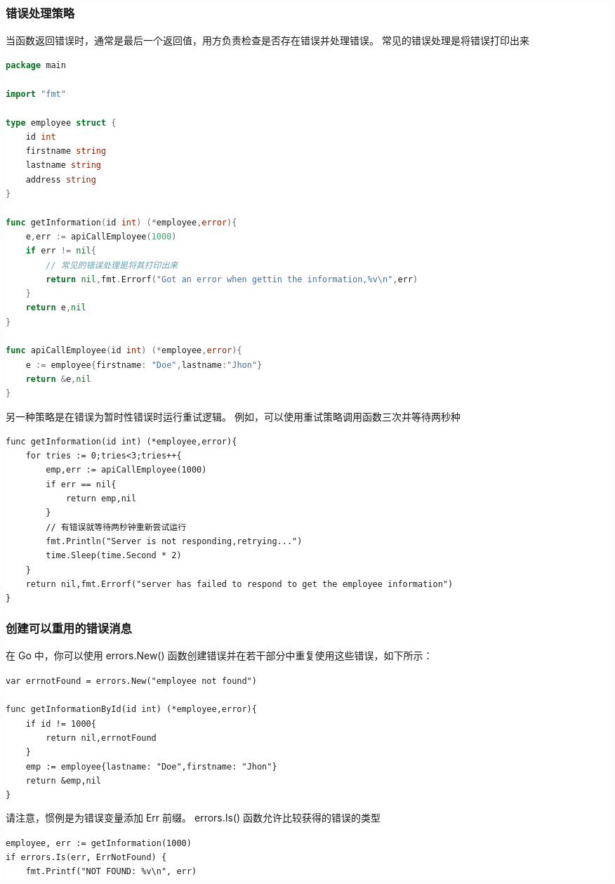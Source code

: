 ### 错误处理策略
当函数返回错误时，通常是最后一个返回值，用方负责检查是否存在错误并处理错误。
常见的错误处理是将错误打印出来
```go
package main

import "fmt"

type employee struct {
	id int
	firstname string
	lastname string
	address string
}

func getInformation(id int) (*employee,error){
	e,err := apiCallEmployee(1000)
	if err != nil{
		// 常见的错误处理是将其打印出来
		return nil,fmt.Errorf("Got an error when gettin the information,%v\n",err)
	}
	return e,nil
}

func apiCallEmployee(id int) (*employee,error){
	e := employee{firstname: "Doe",lastname:"Jhon"}
	return &e,nil
}
```
另一种策略是在错误为暂时性错误时运行重试逻辑。 
例如，可以使用重试策略调用函数三次并等待两秒种
```
func getInformation(id int) (*employee,error){
	for tries := 0;tries<3;tries++{
		emp,err := apiCallEmployee(1000)
		if err == nil{
			return emp,nil
		}
		// 有错误就等待两秒钟重新尝试运行
		fmt.Println("Server is not responding,retrying...")
		time.Sleep(time.Second * 2)
	}
	return nil,fmt.Errorf("server has failed to respond to get the employee information")
}
```
### 创建可以重用的错误消息
在 Go 中，你可以使用 errors.New() 函数创建错误并在若干部分中重复使用这些错误，如下所示：
```
var errnotFound = errors.New("employee not found")

func getInformationById(id int) (*employee,error){
	if id != 1000{
		return nil,errnotFound
	}
	emp := employee{lastname: "Doe",firstname: "Jhon"}
	return &emp,nil
}
```
请注意，惯例是为错误变量添加 Err 前缀。
errors.Is() 函数允许比较获得的错误的类型
```
employee, err := getInformation(1000)
if errors.Is(err, ErrNotFound) {
    fmt.Printf("NOT FOUND: %v\n", err)
```